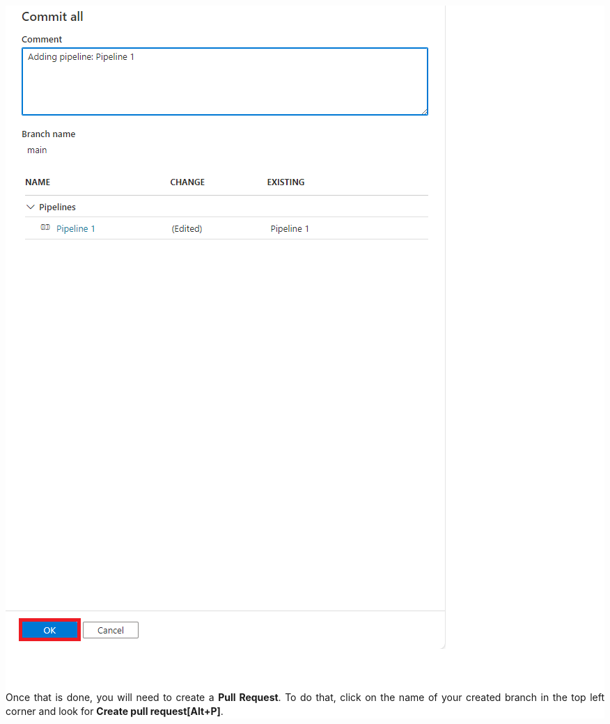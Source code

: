 <img alt="image" src="https://github.com/vini-azure22/Synapse_CiCd/blob/main/IMAGES-GIT/9.%20Confirmando%20Publica%C3%A7%C3%A3o.png">
</kbd>
<br><br><br>
<p align="justify">Once that is done, you will need to create a <strong>Pull Request</strong>. To do that, click on the name of your created branch in the top left corner and look for <strong>Create pull request[Alt+P]</strong>.</p>
